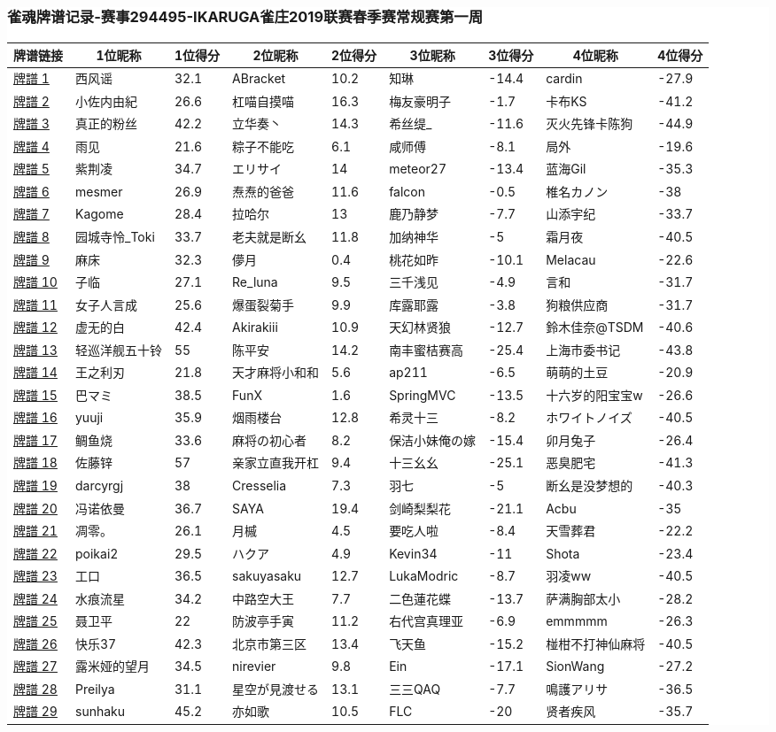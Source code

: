 ### 雀魂牌谱记录-赛事294495-IKARUGA雀庄2019联赛春季赛常规赛第一周

牌谱链接|1位昵称|1位得分|2位昵称|2位得分|3位昵称|3位得分|4位昵称|4位得分
-|-|-|-|-|-|-|-|-
[牌譜 1](https://majsoul.union-game.com/0/?paipu=190406-31d6c824-2bea-48d8-bf9b-587faad7079a)|西风谣|32.1|ABracket|10.2|知琳|-14.4|cardin|-27.9
[牌譜 2](https://majsoul.union-game.com/0/?paipu=190406-b23a7a62-b1e3-4a23-a09c-c23619125456)|小佐内由紀|26.6|杠喵自摸喵|16.3|梅友豪明子|-1.7|卡布KS|-41.2
[牌譜 3](https://majsoul.union-game.com/0/?paipu=190406-56b92a13-1baf-48f6-a9bf-60ba4b804ae5)|真正的粉丝|42.2|立华奏丶|14.3|希丝缇_|-11.6|灭火先锋卡陈狗|-44.9
[牌譜 4](https://majsoul.union-game.com/0/?paipu=190406-7e3e8cee-94a1-48d0-af04-6f9c7b1b4b52)|雨见|21.6|粽子不能吃|6.1|咸师傅|-8.1|局外|-19.6
[牌譜 5](https://majsoul.union-game.com/0/?paipu=190406-5e568fb0-56a7-4428-a96d-6cfbe0828d92)|紫荆凌|34.7|エリサイ|14|meteor27|-13.4|蓝海Gil|-35.3
[牌譜 6](https://majsoul.union-game.com/0/?paipu=190406-11f0ffa2-6565-4466-bee7-85c6f1c501fd)|mesmer|26.9|焘焘的爸爸|11.6|falcon|-0.5|椎名カノン|-38
[牌譜 7](https://majsoul.union-game.com/0/?paipu=190406-c80e7751-126b-45d4-bfa3-b6aea89b3457)|Kagome|28.4|拉哈尔|13|鹿乃静梦|-7.7|山添宇纪|-33.7
[牌譜 8](https://majsoul.union-game.com/0/?paipu=190406-81d5172e-6d4b-4907-8df0-c4680c6898bd)|园城寺怜_Toki|33.7|老夫就是断幺|11.8|加纳神华|-5|霜月夜|-40.5
[牌譜 9](https://majsoul.union-game.com/0/?paipu=190406-11ddf175-0f1c-4a3a-b2fd-5bd6868c5315)|麻床|32.3|儚月|0.4|桃花如昨|-10.1|Melacau|-22.6
[牌譜 10](https://majsoul.union-game.com/0/?paipu=190406-5a096e22-ea24-4f30-9705-c9b79cb7eeb3)|子临|27.1|Re_luna|9.5|三千浅见|-4.9|言和|-31.7
[牌譜 11](https://majsoul.union-game.com/0/?paipu=190406-3c8bbd1a-c91a-4e13-a5cf-c64444eee4e3)|女子人言成|25.6|爆蛋裂菊手|9.9|库露耶露|-3.8|狗粮供应商|-31.7
[牌譜 12](https://majsoul.union-game.com/0/?paipu=190406-2cf28130-703b-4717-b243-cdd2de87fdb1)|虚无的白|42.4|Akirakiii|10.9|天幻林贤狼|-12.7|鈴木佳奈@TSDM|-40.6
[牌譜 13](https://majsoul.union-game.com/0/?paipu=190406-94cef92b-9750-4412-812e-8da493ea96ea)|轻巡洋舰五十铃|55|陈平安|14.2|南丰蜜桔赛高|-25.4|上海市委书记|-43.8
[牌譜 14](https://majsoul.union-game.com/0/?paipu=190406-c148b0a9-7cc9-4c21-909b-374a84161c45)|王之利刃|21.8|天才麻将小和和|5.6|ap211|-6.5|萌萌的土豆|-20.9
[牌譜 15](https://majsoul.union-game.com/0/?paipu=190406-b9fba441-15b0-4dc3-9b26-0cdbe7b542b1)|巴マミ|38.5|FunX|1.6|SpringMVC|-13.5|十六岁的阳宝宝w|-26.6
[牌譜 16](https://majsoul.union-game.com/0/?paipu=190406-64c2491d-f6e6-4f5f-874b-b8034f566f95)|yuuji|35.9|烟雨楼台|12.8|希灵十三|-8.2|ホワイトノイズ|-40.5
[牌譜 17](https://majsoul.union-game.com/0/?paipu=190406-96220a4a-fee8-48ff-83d1-62e6768a94ce)|鲷鱼烧|33.6|麻将の初心者|8.2|保洁小妹俺の嫁|-15.4|卯月兔子|-26.4
[牌譜 18](https://majsoul.union-game.com/0/?paipu=190406-72cda380-2b6e-4ffc-bdd6-0199a2f011d8)|佐藤锌|57|亲家立直我开杠|9.4|十三幺幺|-25.1|恶臭肥宅|-41.3
[牌譜 19](https://majsoul.union-game.com/0/?paipu=190406-950d301b-8a2d-4436-9642-13ace7d95312)|darcyrgj|38|Cresselia|7.3|羽七|-5|断幺是没梦想的|-40.3
[牌譜 20](https://majsoul.union-game.com/0/?paipu=190406-c0f9a2a7-8fb9-4828-ba8e-461db2a61c2e)|冯诺依曼|36.7|SAYA|19.4|剑崎梨梨花|-21.1|Acbu|-35
[牌譜 21](https://majsoul.union-game.com/0/?paipu=190406-a04db963-7d9b-4ab9-a10b-6de65d8e0108)|凋零。|26.1|月槭|4.5|要吃人啦|-8.4|天雪葬君|-22.2
[牌譜 22](https://majsoul.union-game.com/0/?paipu=190406-95dceeb7-b300-47ae-b2d1-380747ba5918)|poikai2|29.5|ハクア|4.9|Kevin34|-11|Shota|-23.4
[牌譜 23](https://majsoul.union-game.com/0/?paipu=190406-b4e4dc13-2738-4d2e-99ee-75e078e90054)|工口|36.5|sakuyasaku|12.7|LukaModric|-8.7|羽凌ww|-40.5
[牌譜 24](https://majsoul.union-game.com/0/?paipu=190406-0153af9e-61f2-4e51-8baf-eb0b859976ae)|水痕流星|34.2|中路空大王|7.7|二色蓮花蝶|-13.7|萨满胸部太小|-28.2
[牌譜 25](https://majsoul.union-game.com/0/?paipu=190406-0b88f6a2-2616-470a-b7a9-b548f84abf3c)|聂卫平|22|防波亭手寅|11.2|右代宫真理亚|-6.9|emmmmm|-26.3
[牌譜 26](https://majsoul.union-game.com/0/?paipu=190406-cb58593c-d5e8-48f5-a509-b5c76f3233e0)|快乐37|42.3|北京市第三区|13.4|飞天鱼|-15.2|椪柑不打神仙麻将|-40.5
[牌譜 27](https://majsoul.union-game.com/0/?paipu=190406-c16e4756-f758-4ee7-a6b0-0374113961ba)|露米娅的望月|34.5|nirevier|9.8|Ein|-17.1|SionWang|-27.2
[牌譜 28](https://majsoul.union-game.com/0/?paipu=190406-9d794e68-5bda-4eba-93a9-69e654c6de11)|Preilya|31.1|星空が見渡せる|13.1|三三QAQ|-7.7|鳴護アリサ|-36.5
[牌譜 29](https://majsoul.union-game.com/0/?paipu=190406-c5e16bd2-3a18-4a1f-b6ea-4677e4fa09b2)|sunhaku|45.2|亦如歌|10.5|FLC|-20|贤者疾风|-35.7